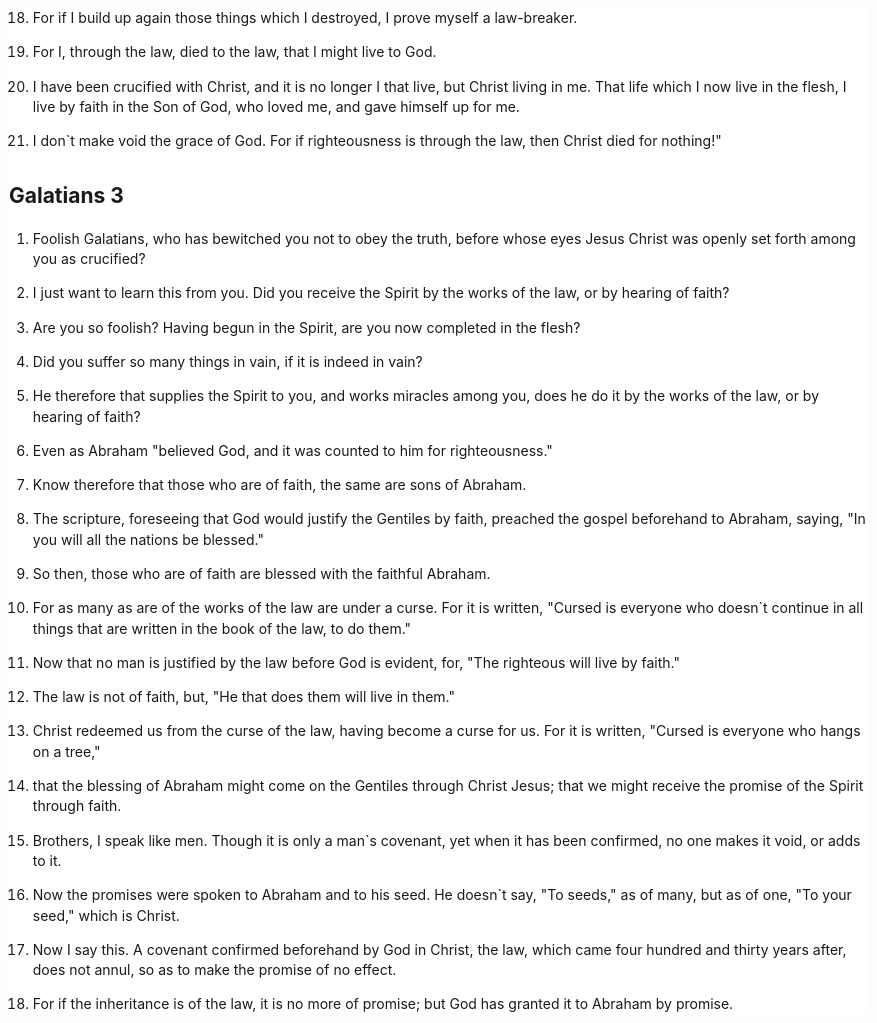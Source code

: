 18. For if I build up again those things which I destroyed, I prove myself a law-breaker.

19. For I, through the law, died to the law, that I might live to God.

20. I have been crucified with Christ, and it is no longer I that live, but Christ living in me. That life which I now live in the flesh, I live by faith in the Son of God, who loved me, and gave himself up for me.

21. I don`t make void the grace of God. For if righteousness is through the law, then Christ died for nothing!"

## Galatians 3

1. Foolish Galatians, who has bewitched you not to obey the truth, before whose eyes Jesus Christ was openly set forth among you as crucified?

2. I just want to learn this from you. Did you receive the Spirit by the works of the law, or by hearing of faith?

3. Are you so foolish? Having begun in the Spirit, are you now completed in the flesh?

4. Did you suffer so many things in vain, if it is indeed in vain?

5. He therefore that supplies the Spirit to you, and works miracles among you, does he do it by the works of the law, or by hearing of faith?

6. Even as Abraham "believed God, and it was counted to him for righteousness."

7. Know therefore that those who are of faith, the same are sons of Abraham.

8. The scripture, foreseeing that God would justify the Gentiles by faith, preached the gospel beforehand to Abraham, saying, "In you will all the nations be blessed."

9. So then, those who are of faith are blessed with the faithful Abraham.

10. For as many as are of the works of the law are under a curse. For it is written, "Cursed is everyone who doesn`t continue in all things that are written in the book of the law, to do them."

11. Now that no man is justified by the law before God is evident, for, "The righteous will live by faith."

12. The law is not of faith, but, "He that does them will live in them."

13. Christ redeemed us from the curse of the law, having become a curse for us. For it is written, "Cursed is everyone who hangs on a tree,"

14. that the blessing of Abraham might come on the Gentiles through Christ Jesus; that we might receive the promise of the Spirit through faith.

15. Brothers, I speak like men. Though it is only a man`s covenant, yet when it has been confirmed, no one makes it void, or adds to it.

16. Now the promises were spoken to Abraham and to his seed. He doesn`t say, "To seeds," as of many, but as of one, "To your seed," which is Christ.

17. Now I say this. A covenant confirmed beforehand by God in Christ, the law, which came four hundred and thirty years after, does not annul, so as to make the promise of no effect.

18. For if the inheritance is of the law, it is no more of promise; but God has granted it to Abraham by promise.
